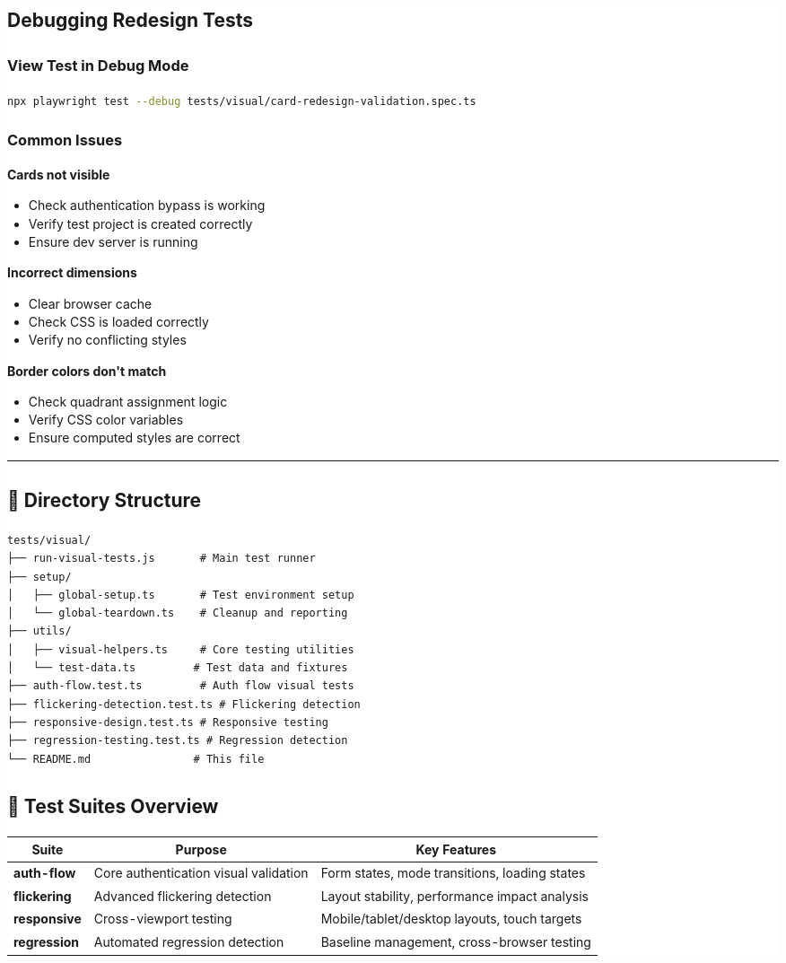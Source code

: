 ## Debugging Redesign Tests

### View Test in Debug Mode
```bash
npx playwright test --debug tests/visual/card-redesign-validation.spec.ts
```

### Common Issues

**Cards not visible**
- Check authentication bypass is working
- Verify test project is created correctly
- Ensure dev server is running

**Incorrect dimensions**
- Clear browser cache
- Check CSS is loaded correctly
- Verify no conflicting styles

**Border colors don't match**
- Check quadrant assignment logic
- Verify CSS color variables
- Ensure computed styles are correct

---

## 📁 Directory Structure

```
tests/visual/
├── run-visual-tests.js       # Main test runner
├── setup/
│   ├── global-setup.ts       # Test environment setup
│   └── global-teardown.ts    # Cleanup and reporting
├── utils/
│   ├── visual-helpers.ts     # Core testing utilities
│   └── test-data.ts         # Test data and fixtures
├── auth-flow.test.ts         # Auth flow visual tests
├── flickering-detection.test.ts # Flickering detection
├── responsive-design.test.ts # Responsive testing
├── regression-testing.test.ts # Regression detection
└── README.md                # This file
```

## 🎯 Test Suites Overview

| Suite | Purpose | Key Features |
|-------|---------|--------------|
| **auth-flow** | Core authentication visual validation | Form states, mode transitions, loading states |
| **flickering** | Advanced flickering detection | Layout stability, performance impact analysis |
| **responsive** | Cross-viewport testing | Mobile/tablet/desktop layouts, touch targets |
| **regression** | Automated regression detection | Baseline management, cross-browser testing |
